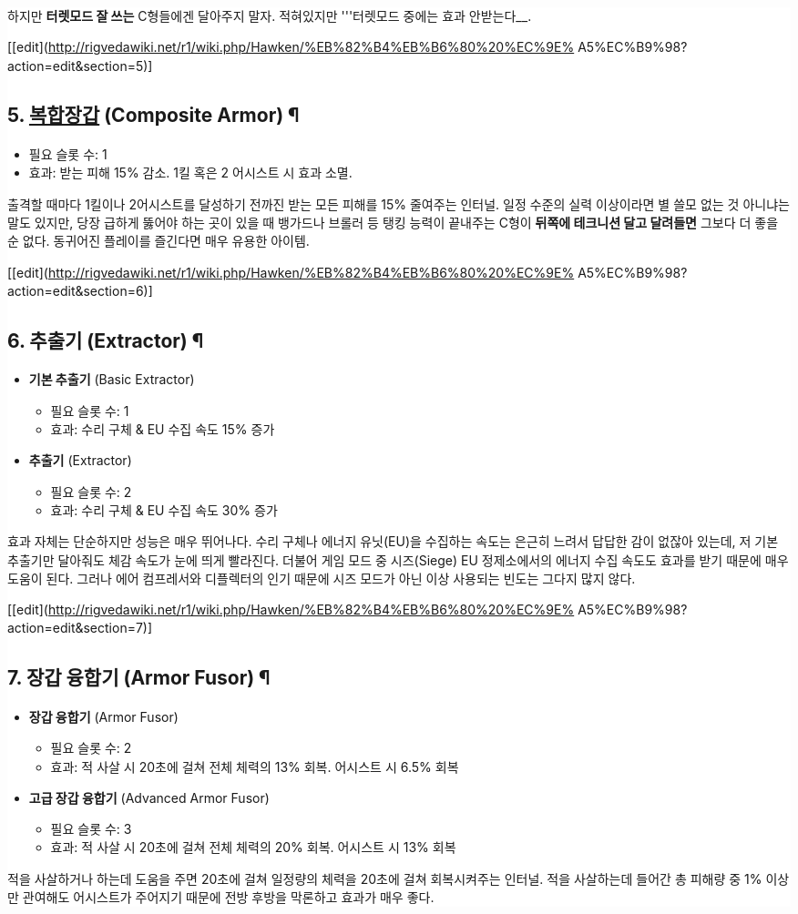   

하지만 **터렛모드 잘 쓰는** C형들에겐 달아주지 말자. 적혀있지만 '''터렛모드 중에는 효과 안받는다__.

  
  

[[edit](http://rigvedawiki.net/r1/wiki.php/Hawken/%EB%82%B4%EB%B6%80%20%EC%9E%
A5%EC%B9%98?action=edit&section=5)]

## 5. [복합장갑](%EB%B3%B5%ED%95%A9%EC%9E%A5%EA%B0%91.md) (Composite Armor) ¶

  * 필요 슬롯 수: 1
  * 효과: 받는 피해 15% 감소. 1킬 혹은 2 어시스트 시 효과 소멸.  

출격할 때마다 1킬이나 2어시스트를 달성하기 전까진 받는 모든 피해를 15% 줄여주는 인터널. 일정 수준의 실력 이상이라면 별 쓸모 없는 것
아니냐는 말도 있지만, 당장 급하게 뚫어야 하는 곳이 있을 때 뱅가드나 브롤러 등 탱킹 능력이 끝내주는 C형이 **뒤쪽에 테크니션 달고
달려들면** 그보다 더 좋을 순 없다. 동귀어진 플레이를 즐긴다면 매우 유용한 아이템.

  

[[edit](http://rigvedawiki.net/r1/wiki.php/Hawken/%EB%82%B4%EB%B6%80%20%EC%9E%
A5%EC%B9%98?action=edit&section=6)]

## 6. 추출기 (Extractor) ¶

  * **기본 추출기** (Basic Extractor)  

    * 필요 슬롯 수: 1
    * 효과: 수리 구체 & EU 수집 속도 15% 증가  

  * **추출기** (Extractor)  

    * 필요 슬롯 수: 2
    * 효과: 수리 구체 & EU 수집 속도 30% 증가  

효과 자체는 단순하지만 성능은 매우 뛰어나다. 수리 구체나 에너지 유닛(EU)을 수집하는 속도는 은근히 느려서 답답한 감이 없잖아 있는데,
저 기본 추출기만 달아줘도 체감 속도가 눈에 띄게 빨라진다. 더불어 게임 모드 중 시즈(Siege) EU 정제소에서의 에너지 수집 속도도
효과를 받기 때문에 매우 도움이 된다. 그러나 에어 컴프레서와 디플렉터의 인기 때문에 시즈 모드가 아닌 이상 사용되는 빈도는 그다지 많지
않다.

  

[[edit](http://rigvedawiki.net/r1/wiki.php/Hawken/%EB%82%B4%EB%B6%80%20%EC%9E%
A5%EC%B9%98?action=edit&section=7)]

## 7. 장갑 융합기 (Armor Fusor) ¶

  * **장갑 융합기** (Armor Fusor)  

    * 필요 슬롯 수: 2
    * 효과: 적 사살 시 20초에 걸쳐 전체 체력의 13% 회복. 어시스트 시 6.5% 회복  

  * **고급 장갑 융합기** (Advanced Armor Fusor)  

    * 필요 슬롯 수: 3
    * 효과: 적 사살 시 20초에 걸쳐 전체 체력의 20% 회복. 어시스트 시 13% 회복  

적을 사살하거나 하는데 도움을 주면 20초에 걸쳐 일정량의 체력을 20초에 걸쳐 회복시켜주는 인터널. 적을 사살하는데 들어간 총 피해량 중
1% 이상만 관여해도 어시스트가 주어지기 때문에 전방 후방을 막론하고 효과가 매우 좋다.
